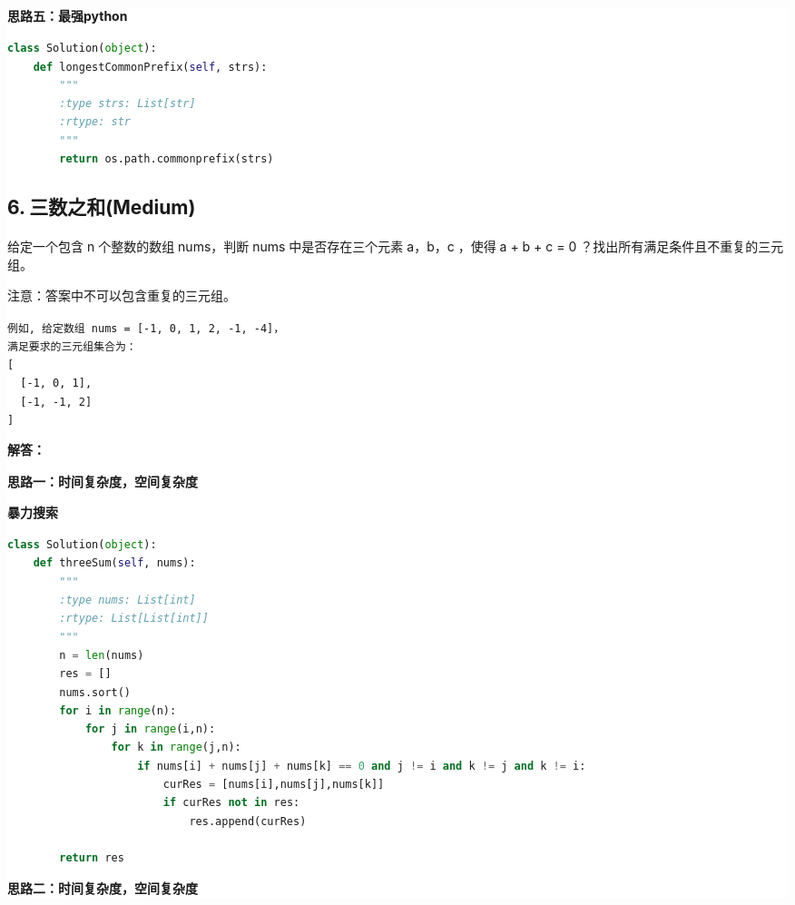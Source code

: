 **思路五：最强python**

```python
class Solution(object):
    def longestCommonPrefix(self, strs):
        """
        :type strs: List[str]
        :rtype: str
        """
        return os.path.commonprefix(strs)
```

## 6. 三数之和(Medium)

给定一个包含 n 个整数的数组 nums，判断 nums 中是否存在三个元素 a，b，c ，使得 a + b + c = 0 ？找出所有满足条件且不重复的三元组。

注意：答案中不可以包含重复的三元组。

```
例如, 给定数组 nums = [-1, 0, 1, 2, -1, -4]，
满足要求的三元组集合为：
[
  [-1, 0, 1],
  [-1, -1, 2]
]
```

**解答：**

**思路一：时间复杂度，空间复杂度**

**暴力搜索**

```python
class Solution(object):
    def threeSum(self, nums):
        """
        :type nums: List[int]
        :rtype: List[List[int]]
        """
        n = len(nums)
        res = []
        nums.sort()
        for i in range(n):
            for j in range(i,n):
                for k in range(j,n):
                    if nums[i] + nums[j] + nums[k] == 0 and j != i and k != j and k != i: 
                        curRes = [nums[i],nums[j],nums[k]]
                        if curRes not in res:
                            res.append(curRes)

        return res
```

**思路二：时间复杂度，空间复杂度**
